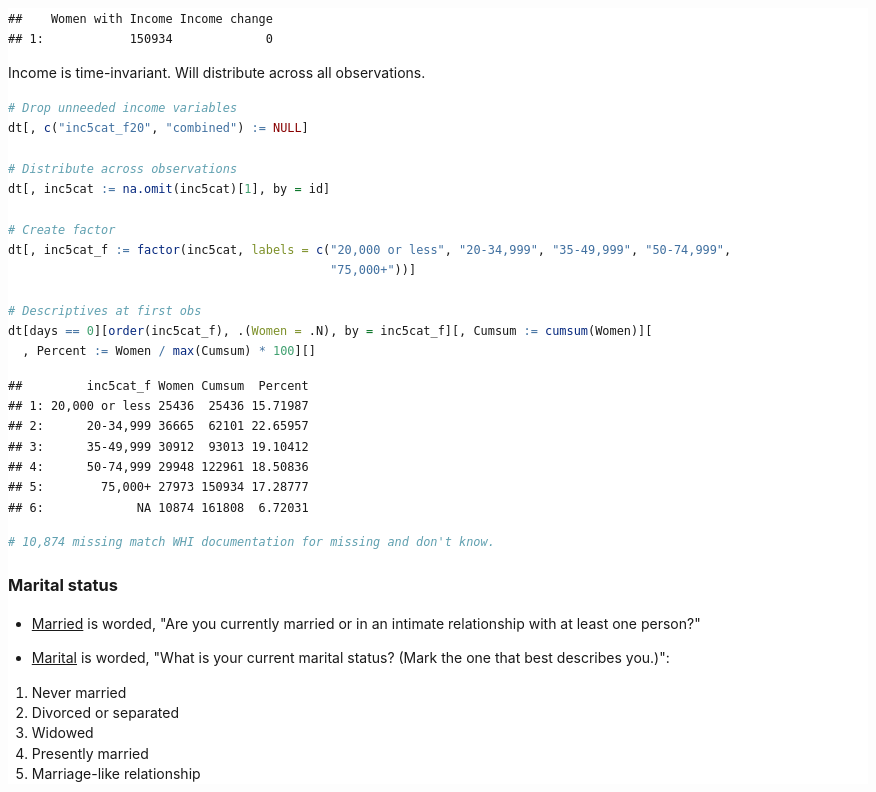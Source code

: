     ##    Women with Income Income change
    ## 1:            150934             0

Income is time-invariant. Will distribute across all observations.

``` r
# Drop unneeded income variables
dt[, c("inc5cat_f20", "combined") := NULL]

# Distribute across observations
dt[, inc5cat := na.omit(inc5cat)[1], by = id]

# Create factor
dt[, inc5cat_f := factor(inc5cat, labels = c("20,000 or less", "20-34,999", "35-49,999", "50-74,999",
                                             "75,000+"))]

# Descriptives at first obs
dt[days == 0][order(inc5cat_f), .(Women = .N), by = inc5cat_f][, Cumsum := cumsum(Women)][
  , Percent := Women / max(Cumsum) * 100][]
```

    ##         inc5cat_f Women Cumsum  Percent
    ## 1: 20,000 or less 25436  25436 15.71987
    ## 2:      20-34,999 36665  62101 22.65957
    ## 3:      35-49,999 30912  93013 19.10412
    ## 4:      50-74,999 29948 122961 18.50836
    ## 5:        75,000+ 27973 150934 17.28777
    ## 6:             NA 10874 161808  6.72031

``` r
# 10,874 missing match WHI documentation for missing and don't know.
```

### Marital status

-   [Married](https://www.whi.org/researchers/data/WhiDataDict/f37_ctos_inv.pdf) is worded, "Are you currently married or in an intimate relationship with at least one person?"

-   [Marital](https://www.whi.org/researchers/data/WhiDataDict/f20_ctos_inv.pdf) is worded, "What is your current marital status? (Mark the one that best describes you.)":

1.  Never married
2.  Divorced or separated
3.  Widowed
4.  Presently married
5.  Marriage-like relationship
